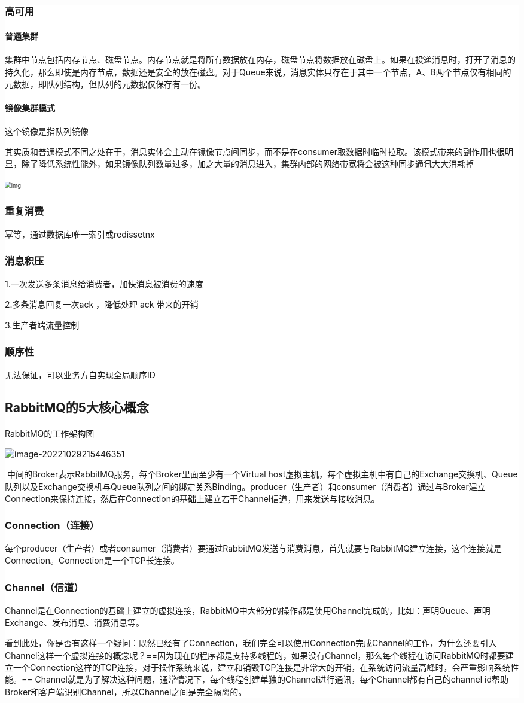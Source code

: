 ### **高可用**

#### **普通集群**

集群中节点包括内存节点、磁盘节点。内存节点就是将所有数据放在内存，磁盘节点将数据放在磁盘上。如果在投递消息时，打开了消息的持久化，那么即使是内存节点，数据还是安全的放在磁盘。对于Queue来说，消息实体只存在于其中一个节点，A、B两个节点仅有相同的元数据，即队列结构，但队列的元数据仅保存有一份。

#### **镜像集群模式**

这个镜像是指队列镜像

其实质和普通模式不同之处在于，消息实体会主动在镜像节点间同步，而不是在consumer取数据时临时拉取。该模式带来的副作用也很明显，除了降低系统性能外，如果镜像队列数量过多，加之大量的消息进入，集群内部的网络带宽将会被这种同步通讯大大消耗掉



<img src="https://img1.doubanio.com/view/thing_review/l/public/p6481239.webp" alt="img" style="zoom: 67%;" />



### **重复消费**

幂等，通过数据库唯一索引或redissetnx

### **消息积压**

1.一次发送多条消息给消费者，加快消息被消费的速度

2.多条消息回复一次ack ，降低处理 ack 带来的开销

3.生产者端流量控制

### **顺序性**

无法保证，可以业务方自实现全局顺序ID

## RabbitMQ的5大核心概念

RabbitMQ的工作架构图 

![image-20221029215446351](E:\typroa\image\image-20221029215446351.png)

​		中间的Broker表示RabbitMQ服务，每个Broker里面至少有一个Virtual host虚拟主机，每个虚拟主机中有自己的Exchange交换机、Queue队列以及Exchange交换机与Queue队列之间的绑定关系Binding。producer（生产者）和consumer（消费者）通过与Broker建立Connection来保持连接，然后在Connection的基础上建立若干Channel信道，用来发送与接收消息。

### Connection（连接）

每个producer（生产者）或者consumer（消费者）要通过RabbitMQ发送与消费消息，首先就要与RabbitMQ建立连接，这个连接就是Connection。Connection是一个TCP长连接。

### Channel（信道）

Channel是在Connection的基础上建立的虚拟连接，RabbitMQ中大部分的操作都是使用Channel完成的，比如：声明Queue、声明Exchange、发布消息、消费消息等。

看到此处，你是否有这样一个疑问：既然已经有了Connection，我们完全可以使用Connection完成Channel的工作，为什么还要引入Channel这样一个虚拟连接的概念呢？==因为现在的程序都是支持多线程的，如果没有Channel，那么每个线程在访问RabbitMQ时都要建立一个Connection这样的TCP连接，对于操作系统来说，建立和销毁TCP连接是非常大的开销，在系统访问流量高峰时，会严重影响系统性能。== Channel就是为了解决这种问题，通常情况下，每个线程创建单独的Channel进行通讯，每个Channel都有自己的channel id帮助Broker和客户端识别Channel，所以Channel之间是完全隔离的。
